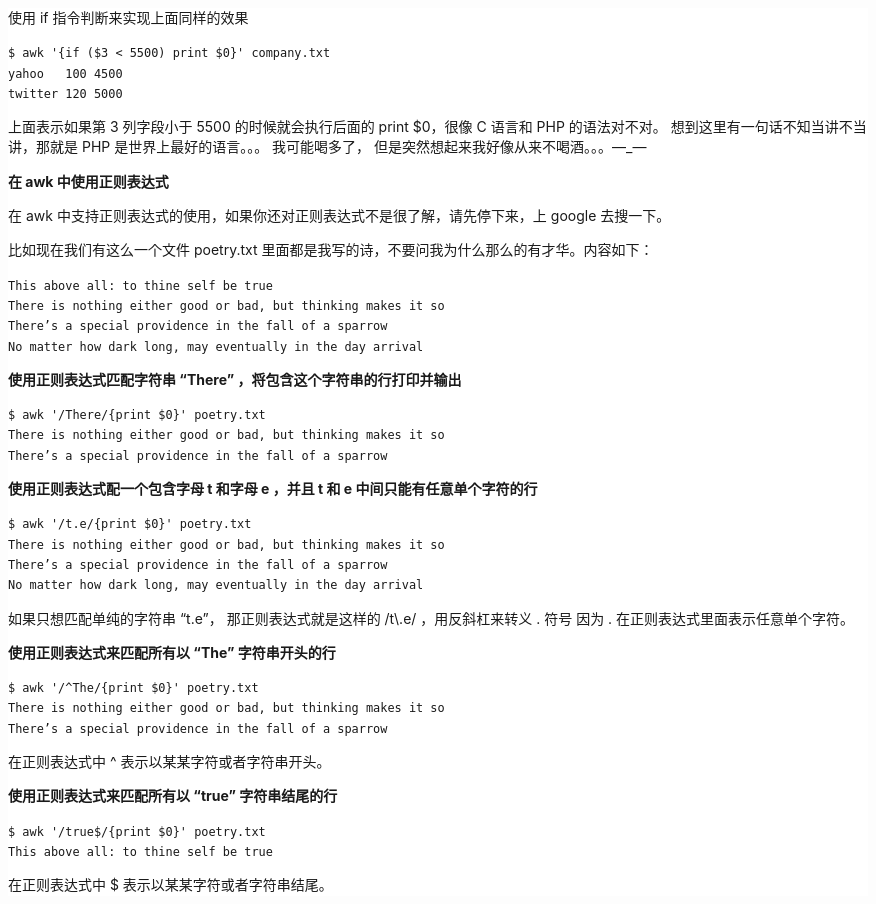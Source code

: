 
使用 if 指令判断来实现上面同样的效果

```
$ awk '{if ($3 < 5500) print $0}' company.txt
yahoo   100 4500
twitter 120 5000
```

上面表示如果第 3 列字段小于 5500 的时候就会执行后面的 print $0，很像 C 语言和 PHP 的语法对不对。 想到这里有一句话不知当讲不当讲，那就是 PHP 是世界上最好的语言。。。 我可能喝多了， 但是突然想起来我好像从来不喝酒。。。—\_—

**在 awk 中使用正则表达式**

在 awk 中支持正则表达式的使用，如果你还对正则表达式不是很了解，请先停下来，上 google 去搜一下。

比如现在我们有这么一个文件 poetry.txt 里面都是我写的诗，不要问我为什么那么的有才华。内容如下：

```
This above all: to thine self be true
There is nothing either good or bad, but thinking makes it so
There’s a special providence in the fall of a sparrow
No matter how dark long, may eventually in the day arrival
```

**使用正则表达式匹配字符串 “There” ，将包含这个字符串的行打印并输出**

```
$ awk '/There/{print $0}' poetry.txt
There is nothing either good or bad, but thinking makes it so
There’s a special providence in the fall of a sparrow
```

**使用正则表达式配一个包含字母 t 和字母 e ，并且 t 和 e 中间只能有任意单个字符的行**

```
$ awk '/t.e/{print $0}' poetry.txt
There is nothing either good or bad, but thinking makes it so
There’s a special providence in the fall of a sparrow
No matter how dark long, may eventually in the day arrival
```

如果只想匹配单纯的字符串 “t.e”， 那正则表达式就是这样的 /t\\.e/ ，用反斜杠来转义 . 符号 因为 . 在正则表达式里面表示任意单个字符。

**使用正则表达式来匹配所有以 “The” 字符串开头的行**

```
$ awk '/^The/{print $0}' poetry.txt
There is nothing either good or bad, but thinking makes it so
There’s a special providence in the fall of a sparrow
```

在正则表达式中 ^ 表示以某某字符或者字符串开头。

**使用正则表达式来匹配所有以 “true” 字符串结尾的行**

```
$ awk '/true$/{print $0}' poetry.txt
This above all: to thine self be true
```

在正则表达式中 $ 表示以某某字符或者字符串结尾。
